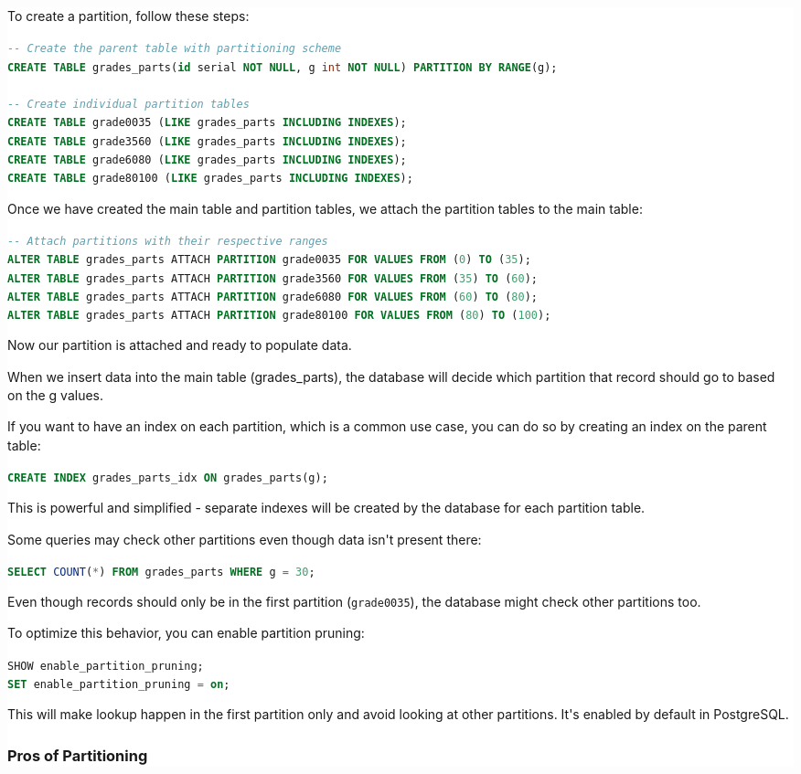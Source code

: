 To create a partition, follow these steps:

```sql
-- Create the parent table with partitioning scheme
CREATE TABLE grades_parts(id serial NOT NULL, g int NOT NULL) PARTITION BY RANGE(g);

-- Create individual partition tables
CREATE TABLE grade0035 (LIKE grades_parts INCLUDING INDEXES);
CREATE TABLE grade3560 (LIKE grades_parts INCLUDING INDEXES);
CREATE TABLE grade6080 (LIKE grades_parts INCLUDING INDEXES);
CREATE TABLE grade80100 (LIKE grades_parts INCLUDING INDEXES);
```

Once we have created the main table and partition tables, we attach the partition tables to the main table:

```sql
-- Attach partitions with their respective ranges
ALTER TABLE grades_parts ATTACH PARTITION grade0035 FOR VALUES FROM (0) TO (35);
ALTER TABLE grades_parts ATTACH PARTITION grade3560 FOR VALUES FROM (35) TO (60);
ALTER TABLE grades_parts ATTACH PARTITION grade6080 FOR VALUES FROM (60) TO (80);
ALTER TABLE grades_parts ATTACH PARTITION grade80100 FOR VALUES FROM (80) TO (100);
```

Now our partition is attached and ready to populate data.

When we insert data into the main table (grades_parts), the database will decide which partition that record should go to based on the g values.

If you want to have an index on each partition, which is a common use case, you can do so by creating an index on the parent table:

```sql
CREATE INDEX grades_parts_idx ON grades_parts(g);
```

This is powerful and simplified - separate indexes will be created by the database for each partition table.

Some queries may check other partitions even though data isn't present there:

```sql
SELECT COUNT(*) FROM grades_parts WHERE g = 30;
```

Even though records should only be in the first partition (`grade0035`), the database might check other partitions too.

To optimize this behavior, you can enable partition pruning:

```sql
SHOW enable_partition_pruning;
SET enable_partition_pruning = on;
```

This will make lookup happen in the first partition only and avoid looking at other partitions. It's enabled by default in PostgreSQL.

### Pros of Partitioning
